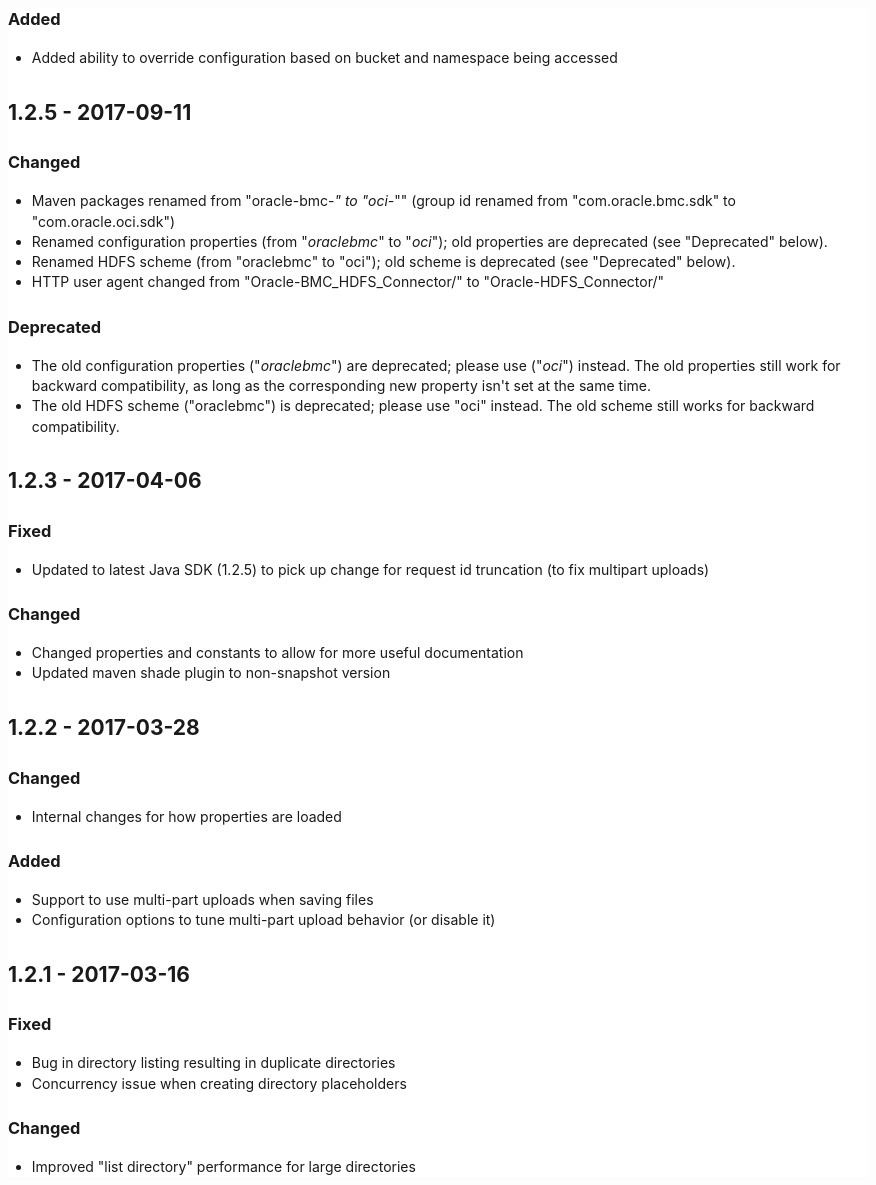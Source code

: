 ### Added
- Added ability to override configuration based on bucket and namespace being accessed

## 1.2.5 - 2017-09-11
### Changed
- Maven packages renamed from "oracle-bmc-*" to "oci-*"" (group id renamed from "com.oracle.bmc.sdk" to "com.oracle.oci.sdk")
- Renamed configuration properties (from "*oraclebmc*" to "*oci*"); old properties are deprecated (see "Deprecated" below).
- Renamed HDFS scheme (from "oraclebmc" to "oci"); old scheme is deprecated (see "Deprecated" below).
- HTTP user agent changed from "Oracle-BMC_HDFS_Connector/<version>" to "Oracle-HDFS_Connector/<version>"

### Deprecated
- The old configuration properties ("*oraclebmc*") are deprecated; please use ("*oci*") instead. The old properties still work for backward compatibility, as long as the corresponding new property isn't set at the same time.
- The old HDFS scheme ("oraclebmc") is deprecated; please use "oci" instead. The old scheme still works for backward compatibility.

## 1.2.3 - 2017-04-06
### Fixed
- Updated to latest Java SDK (1.2.5) to pick up change for request id truncation (to fix multipart uploads)

### Changed
- Changed properties and constants to allow for more useful documentation
- Updated maven shade plugin to non-snapshot version

## 1.2.2 - 2017-03-28
### Changed
- Internal changes for how properties are loaded

### Added
- Support to use multi-part uploads when saving files
- Configuration options to tune multi-part upload behavior (or disable it)

## 1.2.1 - 2017-03-16
### Fixed
- Bug in directory listing resulting in duplicate directories
- Concurrency issue when creating directory placeholders

### Changed
- Improved "list directory" performance for large directories
